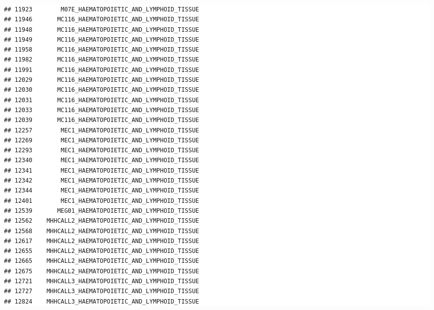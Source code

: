     ## 11923        M07E_HAEMATOPOIETIC_AND_LYMPHOID_TISSUE
    ## 11946       MC116_HAEMATOPOIETIC_AND_LYMPHOID_TISSUE
    ## 11948       MC116_HAEMATOPOIETIC_AND_LYMPHOID_TISSUE
    ## 11949       MC116_HAEMATOPOIETIC_AND_LYMPHOID_TISSUE
    ## 11958       MC116_HAEMATOPOIETIC_AND_LYMPHOID_TISSUE
    ## 11982       MC116_HAEMATOPOIETIC_AND_LYMPHOID_TISSUE
    ## 11991       MC116_HAEMATOPOIETIC_AND_LYMPHOID_TISSUE
    ## 12029       MC116_HAEMATOPOIETIC_AND_LYMPHOID_TISSUE
    ## 12030       MC116_HAEMATOPOIETIC_AND_LYMPHOID_TISSUE
    ## 12031       MC116_HAEMATOPOIETIC_AND_LYMPHOID_TISSUE
    ## 12033       MC116_HAEMATOPOIETIC_AND_LYMPHOID_TISSUE
    ## 12039       MC116_HAEMATOPOIETIC_AND_LYMPHOID_TISSUE
    ## 12257        MEC1_HAEMATOPOIETIC_AND_LYMPHOID_TISSUE
    ## 12269        MEC1_HAEMATOPOIETIC_AND_LYMPHOID_TISSUE
    ## 12293        MEC1_HAEMATOPOIETIC_AND_LYMPHOID_TISSUE
    ## 12340        MEC1_HAEMATOPOIETIC_AND_LYMPHOID_TISSUE
    ## 12341        MEC1_HAEMATOPOIETIC_AND_LYMPHOID_TISSUE
    ## 12342        MEC1_HAEMATOPOIETIC_AND_LYMPHOID_TISSUE
    ## 12344        MEC1_HAEMATOPOIETIC_AND_LYMPHOID_TISSUE
    ## 12401        MEC1_HAEMATOPOIETIC_AND_LYMPHOID_TISSUE
    ## 12539       MEG01_HAEMATOPOIETIC_AND_LYMPHOID_TISSUE
    ## 12562    MHHCALL2_HAEMATOPOIETIC_AND_LYMPHOID_TISSUE
    ## 12568    MHHCALL2_HAEMATOPOIETIC_AND_LYMPHOID_TISSUE
    ## 12617    MHHCALL2_HAEMATOPOIETIC_AND_LYMPHOID_TISSUE
    ## 12655    MHHCALL2_HAEMATOPOIETIC_AND_LYMPHOID_TISSUE
    ## 12665    MHHCALL2_HAEMATOPOIETIC_AND_LYMPHOID_TISSUE
    ## 12675    MHHCALL2_HAEMATOPOIETIC_AND_LYMPHOID_TISSUE
    ## 12721    MHHCALL3_HAEMATOPOIETIC_AND_LYMPHOID_TISSUE
    ## 12727    MHHCALL3_HAEMATOPOIETIC_AND_LYMPHOID_TISSUE
    ## 12824    MHHCALL3_HAEMATOPOIETIC_AND_LYMPHOID_TISSUE